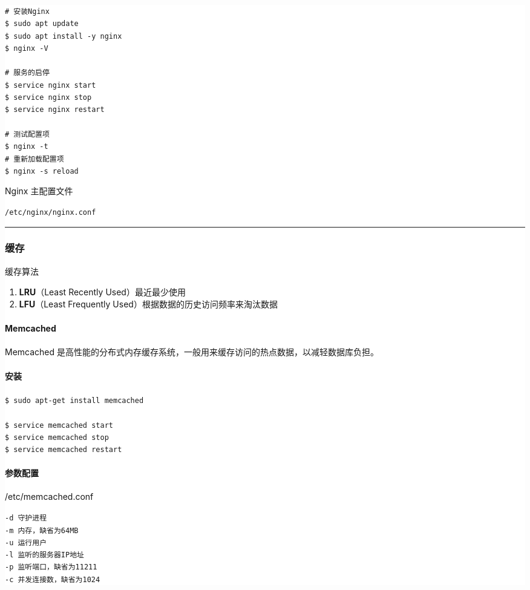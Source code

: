 ```shell
# 安装Nginx
$ sudo apt update
$ sudo apt install -y nginx
$ nginx -V

# 服务的启停
$ service nginx start
$ service nginx stop
$ service nginx restart

# 测试配置项
$ nginx -t
# 重新加载配置项
$ nginx -s reload
```



Nginx 主配置文件

```
/etc/nginx/nginx.conf
```



------

### 缓存

缓存算法

1. **LRU**（Least Recently Used）最近最少使用
2. **LFU**（Least Frequently Used）根据数据的历史访问频率来淘汰数据



#### Memcached

Memcached 是高性能的分布式内存缓存系统，一般用来缓存访问的热点数据，以减轻数据库负担。



#### 安装

```
$ sudo apt-get install memcached

$ service memcached start
$ service memcached stop
$ service memcached restart
```



#### 参数配置

/etc/memcached.conf

```
-d 守护进程
-m 内存，缺省为64MB
-u 运行用户
-l 监听的服务器IP地址
-p 监听端口，缺省为11211
-c 并发连接数，缺省为1024
```

